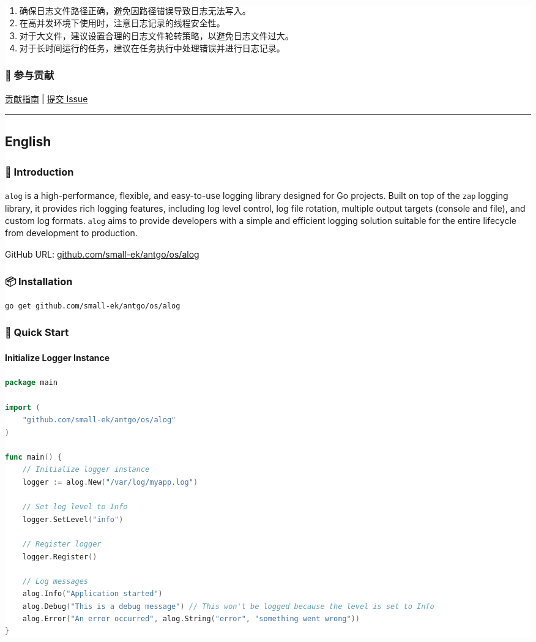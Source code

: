 1. 确保日志文件路径正确，避免因路径错误导致日志无法写入。
2. 在高并发环境下使用时，注意日志记录的线程安全性。
3. 对于大文件，建议设置合理的日志文件轮转策略，以避免日志文件过大。
4. 对于长时间运行的任务，建议在任务执行中处理错误并进行日志记录。

### 🤝 参与贡献

[贡献指南](https://github.com/small-ek/antgo/blob/main/CONTRIBUTING.md) | [提交 Issue](https://github.com/small-ek/antgo/issues)

---

## English

### 📖 Introduction

`alog` is a high-performance, flexible, and easy-to-use logging library designed for Go projects. Built on top of the `zap` logging library, it provides rich logging features, including log level control, log file rotation, multiple output targets (console and file), and custom log formats. `alog` aims to provide developers with a simple and efficient logging solution suitable for the entire lifecycle from development to production.

GitHub URL: [github.com/small-ek/antgo/os/alog](https://github.com/small-ek/antgo/os/alog)

### 📦 Installation

```bash
go get github.com/small-ek/antgo/os/alog
```

### 🚀 Quick Start

#### Initialize Logger Instance
```go
package main

import (
	"github.com/small-ek/antgo/os/alog"
)

func main() {
	// Initialize logger instance
	logger := alog.New("/var/log/myapp.log")

	// Set log level to Info
	logger.SetLevel("info")

	// Register logger
	logger.Register()

	// Log messages
	alog.Info("Application started")
	alog.Debug("This is a debug message") // This won't be logged because the level is set to Info
	alog.Error("An error occurred", alog.String("error", "something went wrong"))
}
```
